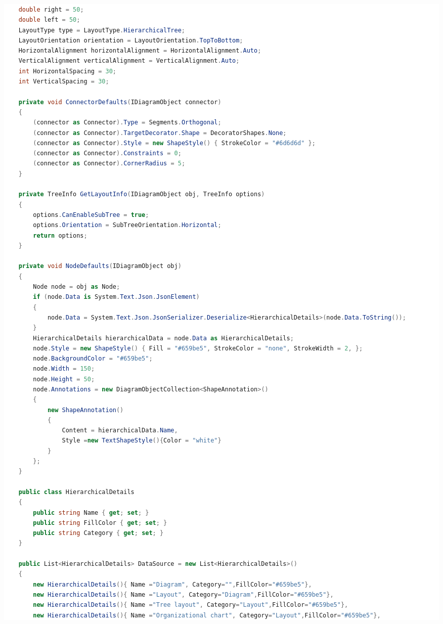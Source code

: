 ```csharp
    double right = 50;
    double left = 50;
    LayoutType type = LayoutType.HierarchicalTree;
    LayoutOrientation orientation = LayoutOrientation.TopToBottom;
    HorizontalAlignment horizontalAlignment = HorizontalAlignment.Auto;
    VerticalAlignment verticalAlignment = VerticalAlignment.Auto;
    int HorizontalSpacing = 30;
    int VerticalSpacing = 30;

    private void ConnectorDefaults(IDiagramObject connector)
    {
        (connector as Connector).Type = Segments.Orthogonal;
        (connector as Connector).TargetDecorator.Shape = DecoratorShapes.None;
        (connector as Connector).Style = new ShapeStyle() { StrokeColor = "#6d6d6d" };
        (connector as Connector).Constraints = 0;
        (connector as Connector).CornerRadius = 5;
    }

    private TreeInfo GetLayoutInfo(IDiagramObject obj, TreeInfo options)
    {
        options.CanEnableSubTree = true;
        options.Orientation = SubTreeOrientation.Horizontal;
        return options;
    }

    private void NodeDefaults(IDiagramObject obj)
    {
        Node node = obj as Node;
        if (node.Data is System.Text.Json.JsonElement)
        {
            node.Data = System.Text.Json.JsonSerializer.Deserialize<HierarchicalDetails>(node.Data.ToString());
        }
        HierarchicalDetails hierarchicalData = node.Data as HierarchicalDetails;
        node.Style = new ShapeStyle() { Fill = "#659be5", StrokeColor = "none", StrokeWidth = 2, };
        node.BackgroundColor = "#659be5";
        node.Width = 150;
        node.Height = 50;
        node.Annotations = new DiagramObjectCollection<ShapeAnnotation>()
        {
            new ShapeAnnotation()
            {
                Content = hierarchicalData.Name,
                Style =new TextShapeStyle(){Color = "white"}
            }
        };
    }

    public class HierarchicalDetails
    {
        public string Name { get; set; }
        public string FillColor { get; set; }
        public string Category { get; set; }
    }

    public List<HierarchicalDetails> DataSource = new List<HierarchicalDetails>()
    {
        new HierarchicalDetails(){ Name ="Diagram", Category="",FillColor="#659be5"},
        new HierarchicalDetails(){ Name ="Layout", Category="Diagram",FillColor="#659be5"},
        new HierarchicalDetails(){ Name ="Tree layout", Category="Layout",FillColor="#659be5"},
        new HierarchicalDetails(){ Name ="Organizational chart", Category="Layout",FillColor="#659be5"},
```